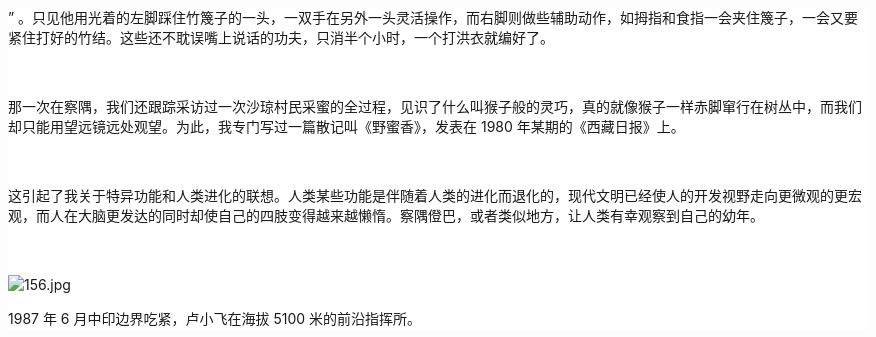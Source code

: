   </span>
  <span class="s2">
   ”
  </span>
  <span class="s1">
   。只见他用光着的左脚踩住竹篾子的一头，一双手在另外一头灵活操作，而右脚则做些辅助动作，如拇指和食指一会夹住篾子，一会又要紧住打好的竹结。这些还不耽误嘴上说话的功夫，只消半个小时，一个打洪衣就编好了。
  </span>
 </p>
 <p class="p1">
  <span class="s1">
  </span>
  <br/>
 </p>
 <p class="p2">
  <span class="s1">
   那一次在察隅，我们还跟踪采访过一次沙琼村民采蜜的全过程，见识了什么叫猴子般的灵巧，真的就像猴子一样赤脚窜行在树丛中，而我们却只能用望远镜远处观望。为此，我专门写过一篇散记叫《野蜜香》，发表在
  </span>
  <span class="s2">
   1980
  </span>
  <span class="s1">
   年某期的《西藏日报》上。
  </span>
 </p>
 <p class="p1">
  <span class="s1">
  </span>
  <br/>
 </p>
 <p class="p2">
  <span class="s1">
   这引起了我关于特异功能和人类进化的联想。人类某些功能是伴随着人类的进化而退化的，现代文明已经使人的开发视野走向更微观的更宏观，而人在大脑更发达的同时却使自己的四肢变得越来越懒惰。察隅僜巴，或者类似地方，让人类有幸观察到自己的幼年。
  </span>
 </p>
 <p class="p1">
  <span class="s1">
  </span>
  <br/>
 </p>
 <p class="p3">
  <span class="s1">
   <img alt="156.jpg" border="0" height="370" src="http://mjlsh.usc.cuhk.edu.hk/medias/contents/4789/156.jpg" width="550"/>
  </span>
 </p>
 <p class="p2">
  <span class="s2">
   1987
  </span>
  <span class="s1">
   年
  </span>
  <span class="s2">
   6
  </span>
  <span class="s1">
   月中印边界吃紧，卢小飞在海拔
  </span>
  <span class="s2">
   5100
  </span>
  <span class="s1">
   米的前沿指挥所。
